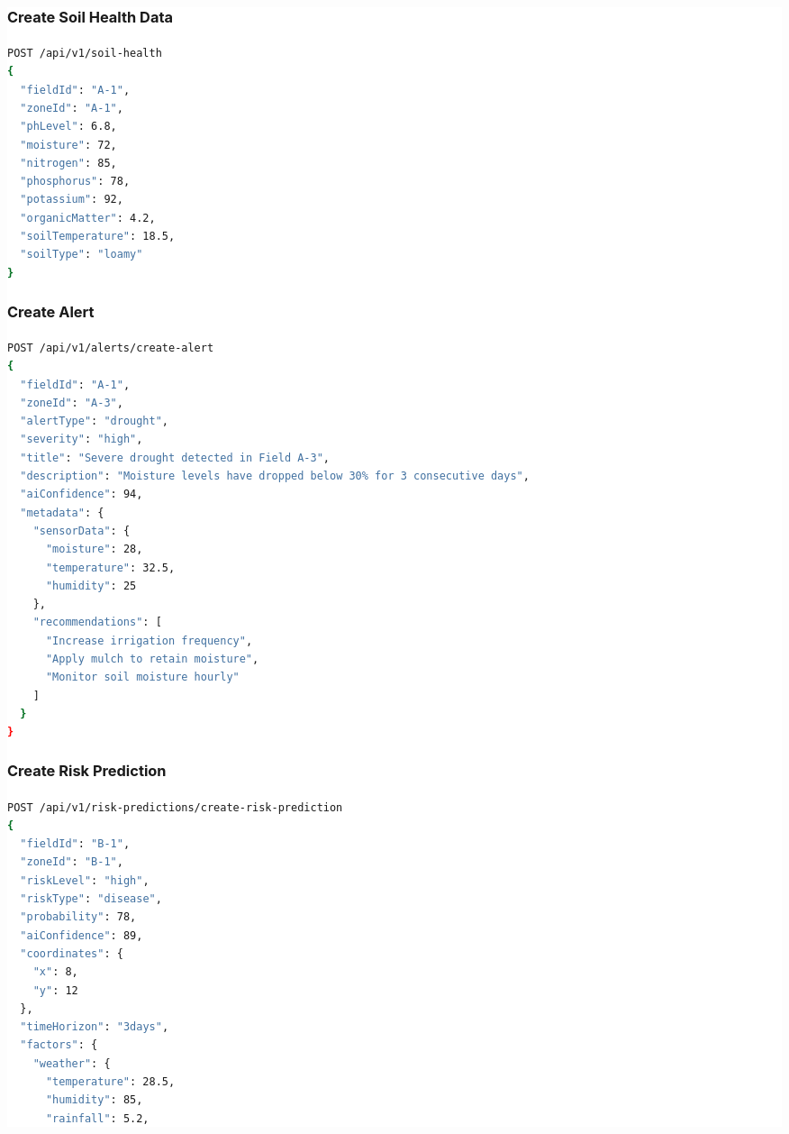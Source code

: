 ### Create Soil Health Data
```bash
POST /api/v1/soil-health
{
  "fieldId": "A-1",
  "zoneId": "A-1",
  "phLevel": 6.8,
  "moisture": 72,
  "nitrogen": 85,
  "phosphorus": 78,
  "potassium": 92,
  "organicMatter": 4.2,
  "soilTemperature": 18.5,
  "soilType": "loamy"
}
```

### Create Alert
```bash
POST /api/v1/alerts/create-alert
{
  "fieldId": "A-1",
  "zoneId": "A-3",
  "alertType": "drought",
  "severity": "high",
  "title": "Severe drought detected in Field A-3",
  "description": "Moisture levels have dropped below 30% for 3 consecutive days",
  "aiConfidence": 94,
  "metadata": {
    "sensorData": {
      "moisture": 28,
      "temperature": 32.5,
      "humidity": 25
    },
    "recommendations": [
      "Increase irrigation frequency",
      "Apply mulch to retain moisture",
      "Monitor soil moisture hourly"
    ]
  }
}
```

### Create Risk Prediction
```bash
POST /api/v1/risk-predictions/create-risk-prediction
{
  "fieldId": "B-1",
  "zoneId": "B-1",
  "riskLevel": "high",
  "riskType": "disease",
  "probability": 78,
  "aiConfidence": 89,
  "coordinates": {
    "x": 8,
    "y": 12
  },
  "timeHorizon": "3days",
  "factors": {
    "weather": {
      "temperature": 28.5,
      "humidity": 85,
      "rainfall": 5.2,
```